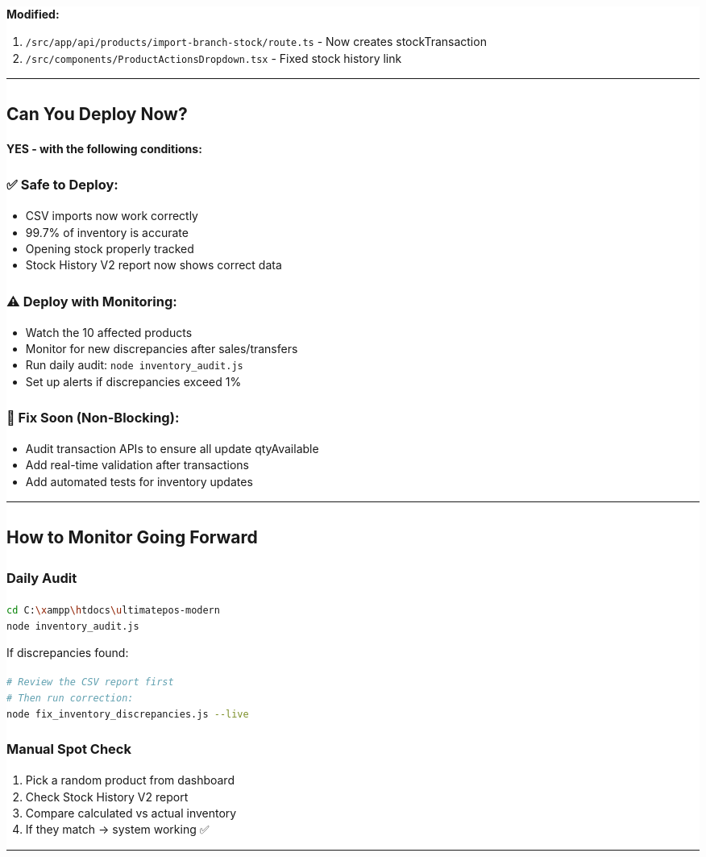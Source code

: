 **Modified:**
1. `/src/app/api/products/import-branch-stock/route.ts` - Now creates stockTransaction
2. `/src/components/ProductActionsDropdown.tsx` - Fixed stock history link

---

## Can You Deploy Now?

**YES - with the following conditions:**

### ✅ Safe to Deploy:
- CSV imports now work correctly
- 99.7% of inventory is accurate
- Opening stock properly tracked
- Stock History V2 report now shows correct data

### ⚠ Deploy with Monitoring:
- Watch the 10 affected products
- Monitor for new discrepancies after sales/transfers
- Run daily audit: `node inventory_audit.js`
- Set up alerts if discrepancies exceed 1%

### 🔧 Fix Soon (Non-Blocking):
- Audit transaction APIs to ensure all update qtyAvailable
- Add real-time validation after transactions
- Add automated tests for inventory updates

---

## How to Monitor Going Forward

### Daily Audit
```bash
cd C:\xampp\htdocs\ultimatepos-modern
node inventory_audit.js
```

If discrepancies found:
```bash
# Review the CSV report first
# Then run correction:
node fix_inventory_discrepancies.js --live
```

### Manual Spot Check
1. Pick a random product from dashboard
2. Check Stock History V2 report
3. Compare calculated vs actual inventory
4. If they match → system working ✅

---
